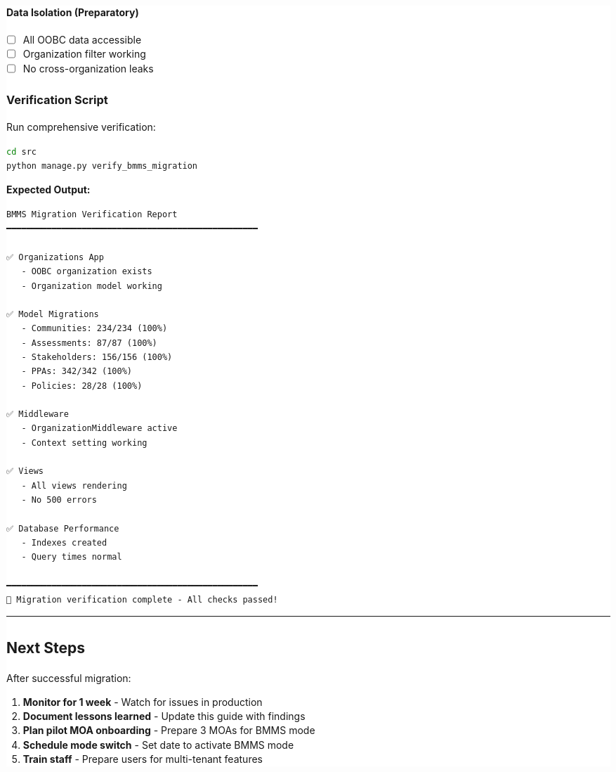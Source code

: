 #### Data Isolation (Preparatory)
- [ ] All OOBC data accessible
- [ ] Organization filter working
- [ ] No cross-organization leaks

### Verification Script

Run comprehensive verification:

```bash
cd src
python manage.py verify_bmms_migration
```

**Expected Output:**
```
BMMS Migration Verification Report
━━━━━━━━━━━━━━━━━━━━━━━━━━━━━━━━━━━━━━━━━━━━━━━━━━

✅ Organizations App
   - OOBC organization exists
   - Organization model working

✅ Model Migrations
   - Communities: 234/234 (100%)
   - Assessments: 87/87 (100%)
   - Stakeholders: 156/156 (100%)
   - PPAs: 342/342 (100%)
   - Policies: 28/28 (100%)

✅ Middleware
   - OrganizationMiddleware active
   - Context setting working

✅ Views
   - All views rendering
   - No 500 errors

✅ Database Performance
   - Indexes created
   - Query times normal

━━━━━━━━━━━━━━━━━━━━━━━━━━━━━━━━━━━━━━━━━━━━━━━━━━
🎉 Migration verification complete - All checks passed!
```

---

## Next Steps

After successful migration:

1. **Monitor for 1 week** - Watch for issues in production
2. **Document lessons learned** - Update this guide with findings
3. **Plan pilot MOA onboarding** - Prepare 3 MOAs for BMMS mode
4. **Schedule mode switch** - Set date to activate BMMS mode
5. **Train staff** - Prepare users for multi-tenant features
